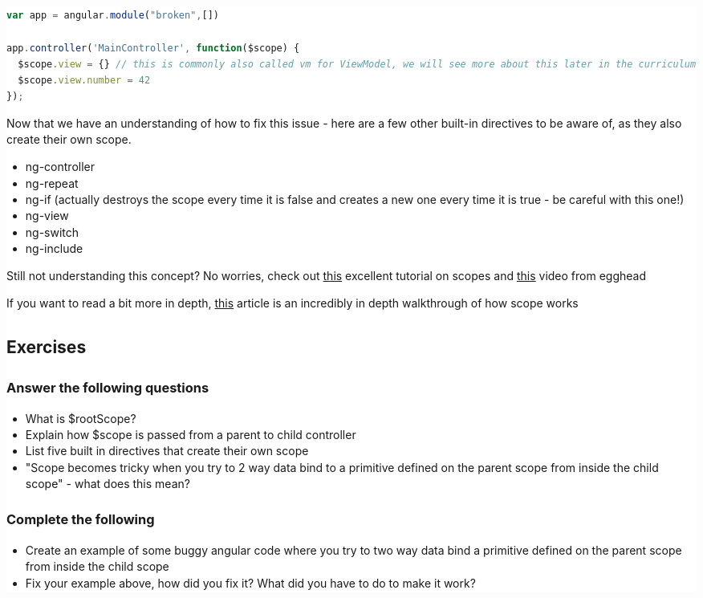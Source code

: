 ```js
var app = angular.module("broken",[])

app.controller('MainController', function($scope) {
  $scope.view = {} // this is commonly also called vm for ViewModel, we will see more about this later in the curriculum
  $scope.view.number = 42
});
```

Now that we have an understanding of how to fix this issue - here are a few other built-in directives to be aware of, as they also create their own scope.
 
- ng-controller
- ng-repeat 
- ng-if (actually destroys the scope every time it is false and creates a new one every time it is true - be careful with this one!)
- ng-view
- ng-switch
- ng-include

Still not understanding this concept? No worries, check out  [this](http://blog.carbonfive.com/2014/02/11/angularjs-scopes-an-introduction/) excellent tutorial on scopes and [this](https://egghead.io/lessons/angularjs-the-dot) video from egghead

If you want to read a bit more in depth, [this](https://github.com/angular/angular.js/wiki/Understanding-Scopes) article is an incredibly in depth walkthrough of how scope works 

## Exercises

### Answer the following questions

- What is $rootScope?
- Explain how $scope is passed from a parent to child controller 
- List five built in directives that create their own scope
- "Scope becomes tricky when you try to 2 way data bind to a primitive defined on the parent scope from inside the child scope" - what does this mean?

### Complete the following

- Create an example of some buggy angular code where you try to two way data bind a primitive defined on the parent scope from inside the child scope
- Fix your example above, how did you fix it? What did you have to do to make it work?

